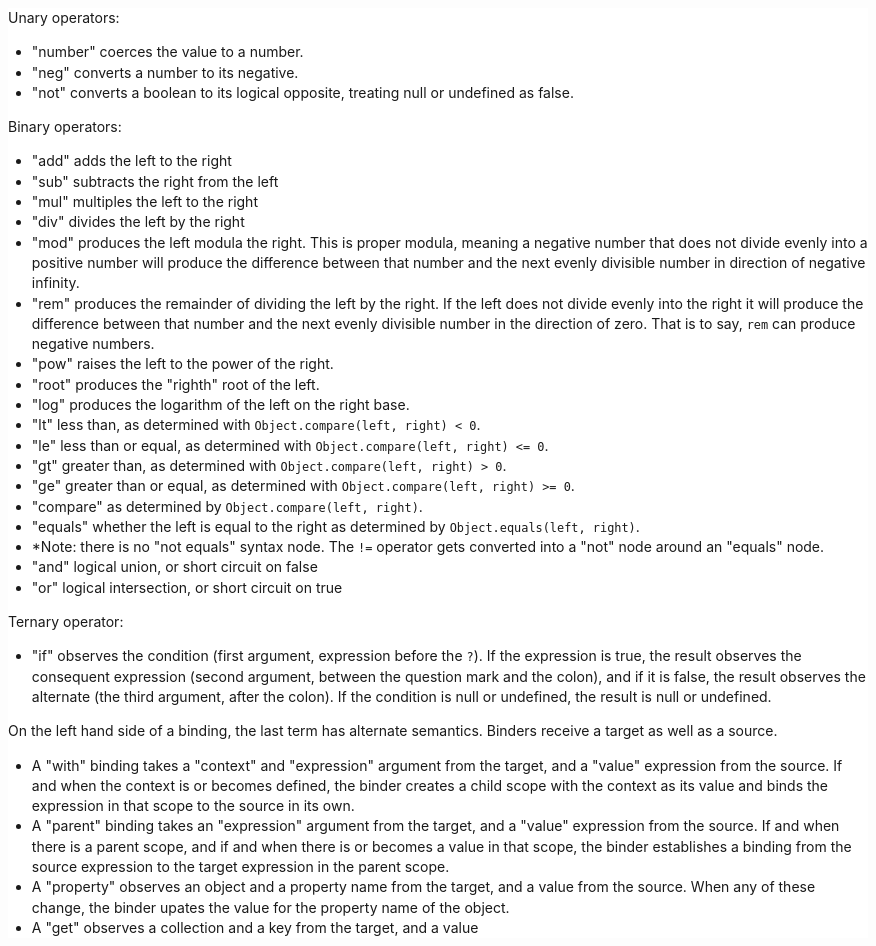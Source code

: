 Unary operators:

-   "number" coerces the value to a number.
-   "neg" converts a number to its negative.
-   "not" converts a boolean  to its logical opposite, treating null or
    undefined as false.

Binary operators:

-   "add" adds the left to the right
-   "sub" subtracts the right from the left
-   "mul" multiples the left to the right
-   "div" divides the left by the right
-   "mod" produces the left modula the right.  This is proper modula,
    meaning a negative number that does not divide evenly into a
    positive number will produce the difference between that number and
    the next evenly divisible number in direction of negative infinity.
-   "rem" produces the remainder of dividing the left by the right.  If
    the left does not divide evenly into the right it will produce the
    difference between that number and the next evenly divisible number
    in the direction of zero.  That is to say, `rem` can produce
    negative numbers.
-   "pow" raises the left to the power of the right.
-   "root" produces the "righth" root of the left.
-   "log" produces the logarithm of the left on the right base.
-   "lt" less than, as determined with `Object.compare(left, right) <
    0`.
-   "le" less than or equal, as determined with `Object.compare(left,
    right) <= 0`.
-   "gt" greater than, as determined with `Object.compare(left, right) >
    0`.
-   "ge" greater than or equal, as determined with `Object.compare(left,
    right) >= 0`.
-   "compare" as determined by `Object.compare(left, right)`.
-   "equals" whether the left is equal to the right as determined by
    `Object.equals(left, right)`.
-   *Note: there is no "not equals" syntax node. The `!=` operator gets
    converted into a "not" node around an "equals" node.
-   "and" logical union, or short circuit on false
-   "or" logical intersection, or short circuit on true

Ternary operator:

-   "if" observes the condition (first argument, expression before the
    `?`).  If the expression is true, the result observes the consequent
    expression (second argument, between the question mark and the
    colon), and if it is false, the result observes the alternate (the
    third argument, after the colon).  If the condition is null or
    undefined, the result is null or undefined.

On the left hand side of a binding, the last term has alternate
semantics.  Binders receive a target as well as a source.

-   A "with" binding takes a "context" and "expression" argument from
    the target, and a "value" expression from the source.  If and when
    the context is or becomes defined, the binder creates a child scope
    with the context as its value and binds the expression in that scope
    to the source in its own.
-   A "parent" binding takes an "expression" argument from the target,
    and a "value" expression from the source.  If and when there is a
    parent scope, and if and when there is or becomes a value in that
    scope, the binder establishes a binding from the source expression
    to the target expression in the parent scope.
-   A "property" observes an object and a property name from the target,
    and a value from the source.  When any of these change, the binder
    upates the value for the property name of the object.
-   A "get" observes a collection and a key from the target, and a value